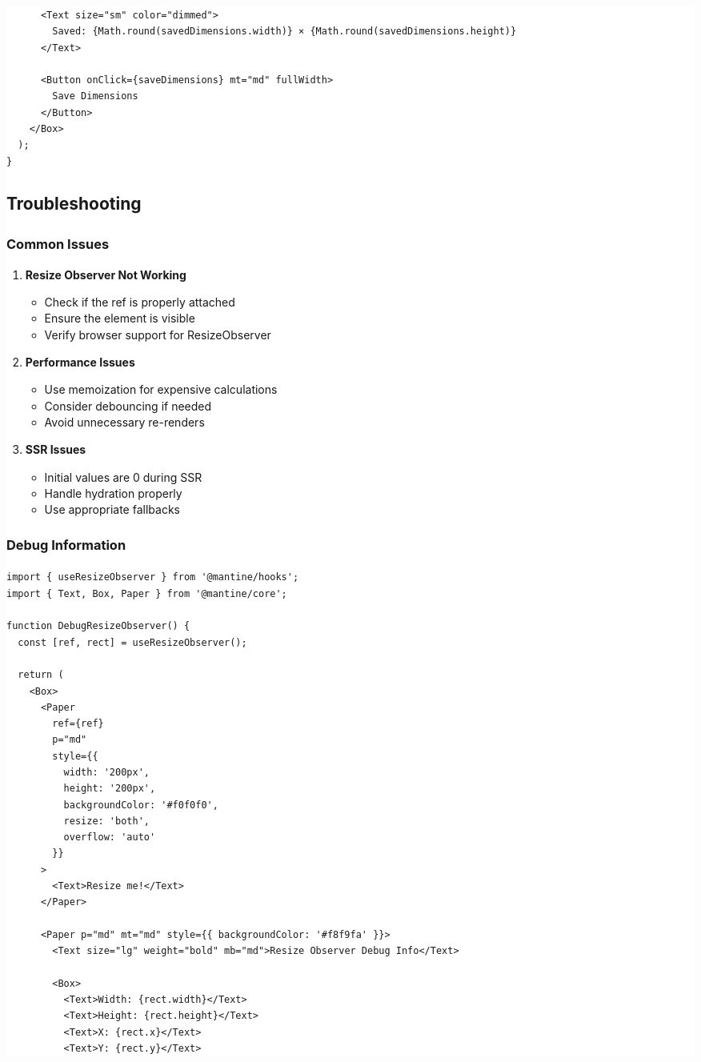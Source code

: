 ```tsx
      <Text size="sm" color="dimmed">
        Saved: {Math.round(savedDimensions.width)} × {Math.round(savedDimensions.height)}
      </Text>
      
      <Button onClick={saveDimensions} mt="md" fullWidth>
        Save Dimensions
      </Button>
    </Box>
  );
}
```

## Troubleshooting

### Common Issues

1. **Resize Observer Not Working**
   - Check if the ref is properly attached
   - Ensure the element is visible
   - Verify browser support for ResizeObserver

2. **Performance Issues**
   - Use memoization for expensive calculations
   - Consider debouncing if needed
   - Avoid unnecessary re-renders

3. **SSR Issues**
   - Initial values are 0 during SSR
   - Handle hydration properly
   - Use appropriate fallbacks

### Debug Information

```tsx
import { useResizeObserver } from '@mantine/hooks';
import { Text, Box, Paper } from '@mantine/core';

function DebugResizeObserver() {
  const [ref, rect] = useResizeObserver();

  return (
    <Box>
      <Paper
        ref={ref}
        p="md"
        style={{
          width: '200px',
          height: '200px',
          backgroundColor: '#f0f0f0',
          resize: 'both',
          overflow: 'auto'
        }}
      >
        <Text>Resize me!</Text>
      </Paper>
      
      <Paper p="md" mt="md" style={{ backgroundColor: '#f8f9fa' }}>
        <Text size="lg" weight="bold" mb="md">Resize Observer Debug Info</Text>
        
        <Box>
          <Text>Width: {rect.width}</Text>
          <Text>Height: {rect.height}</Text>
          <Text>X: {rect.x}</Text>
          <Text>Y: {rect.y}</Text>
```